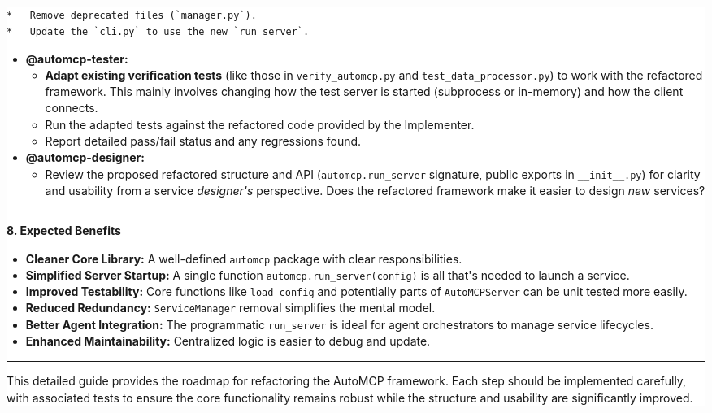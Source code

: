     *   Remove deprecated files (`manager.py`).
    *   Update the `cli.py` to use the new `run_server`.
*   **@automcp-tester:**
    *   **Adapt existing verification tests** (like those in `verify_automcp.py` and `test_data_processor.py`) to work with the refactored framework. This mainly involves changing how the test server is started (subprocess or in-memory) and how the client connects.
    *   Run the adapted tests against the refactored code provided by the Implementer.
    *   Report detailed pass/fail status and any regressions found.
*   **@automcp-designer:**
    *   Review the proposed refactored structure and API (`automcp.run_server` signature, public exports in `__init__.py`) for clarity and usability from a service *designer's* perspective. Does the refactored framework make it easier to design *new* services?

---

**8. Expected Benefits**

*   **Cleaner Core Library:** A well-defined `automcp` package with clear responsibilities.
*   **Simplified Server Startup:** A single function `automcp.run_server(config)` is all that's needed to launch a service.
*   **Improved Testability:** Core functions like `load_config` and potentially parts of `AutoMCPServer` can be unit tested more easily.
*   **Reduced Redundancy:** `ServiceManager` removal simplifies the mental model.
*   **Better Agent Integration:** The programmatic `run_server` is ideal for agent orchestrators to manage service lifecycles.
*   **Enhanced Maintainability:** Centralized logic is easier to debug and update.

---

This detailed guide provides the roadmap for refactoring the AutoMCP framework. Each step should be implemented carefully, with associated tests to ensure the core functionality remains robust while the structure and usability are significantly improved.